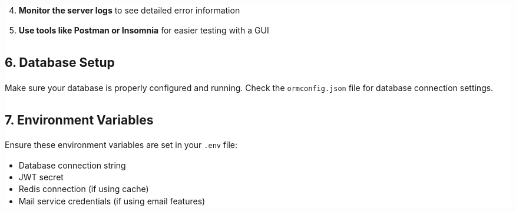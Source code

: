 4. **Monitor the server logs** to see detailed error information

5. **Use tools like Postman or Insomnia** for easier testing with a GUI

## 6. Database Setup

Make sure your database is properly configured and running. Check the `ormconfig.json` file for database connection settings.

## 7. Environment Variables

Ensure these environment variables are set in your `.env` file:
- Database connection string
- JWT secret
- Redis connection (if using cache)
- Mail service credentials (if using email features) 